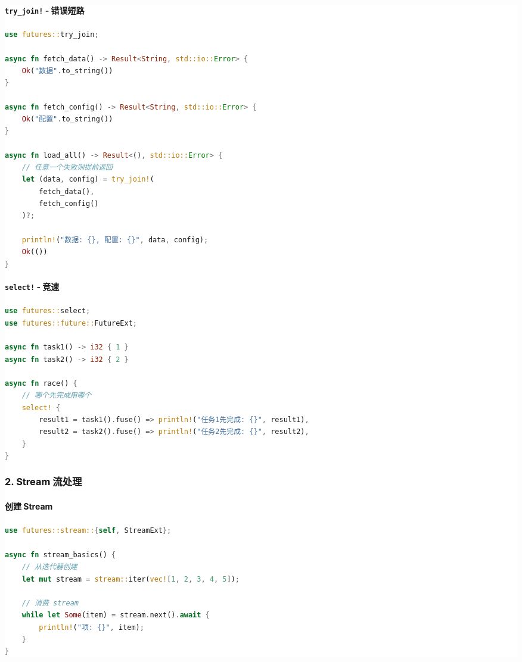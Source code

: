 #### `try_join!` - 错误短路

```rust
use futures::try_join;

async fn fetch_data() -> Result<String, std::io::Error> {
    Ok("数据".to_string())
}

async fn fetch_config() -> Result<String, std::io::Error> {
    Ok("配置".to_string())
}

async fn load_all() -> Result<(), std::io::Error> {
    // 任意一个失败则提前返回
    let (data, config) = try_join!(
        fetch_data(),
        fetch_config()
    )?;
    
    println!("数据: {}, 配置: {}", data, config);
    Ok(())
}
```

#### `select!` - 竞速

```rust
use futures::select;
use futures::future::FutureExt;

async fn task1() -> i32 { 1 }
async fn task2() -> i32 { 2 }

async fn race() {
    // 哪个先完成用哪个
    select! {
        result1 = task1().fuse() => println!("任务1先完成: {}", result1),
        result2 = task2().fuse() => println!("任务2先完成: {}", result2),
    }
}
```

### 2. Stream 流处理

#### 创建 Stream

```rust
use futures::stream::{self, StreamExt};

async fn stream_basics() {
    // 从迭代器创建
    let mut stream = stream::iter(vec![1, 2, 3, 4, 5]);
    
    // 消费 stream
    while let Some(item) = stream.next().await {
        println!("项: {}", item);
    }
}
```
